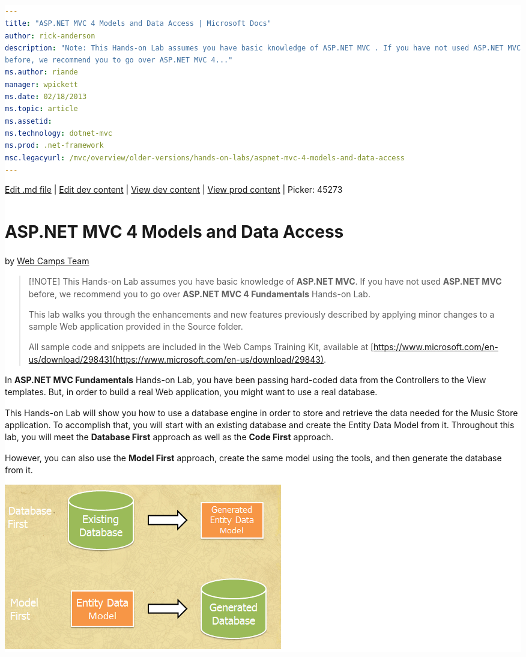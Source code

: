 ```yaml
---
title: "ASP.NET MVC 4 Models and Data Access | Microsoft Docs"
author: rick-anderson
description: "Note: This Hands-on Lab assumes you have basic knowledge of ASP.NET MVC . If you have not used ASP.NET MVC before, we recommend you to go over ASP.NET MVC 4..."
ms.author: riande
manager: wpickett
ms.date: 02/18/2013
ms.topic: article
ms.assetid: 
ms.technology: dotnet-mvc
ms.prod: .net-framework
msc.legacyurl: /mvc/overview/older-versions/hands-on-labs/aspnet-mvc-4-models-and-data-access
---
```

[Edit .md file](C:\Projects\msc\dev\Msc.Www\Web.ASP\App_Data\github\mvc\overview\older-versions\hands-on-labs\aspnet-mvc-4-models-and-data-access.md) | [Edit dev content](http://www.aspdev.net/umbraco#/content/content/edit/45256) | [View dev content](http://docs.aspdev.net/tutorials/mvc/overview/older-versions/hands-on-labs/aspnet-mvc-4-models-and-data-access.html) | [View prod content](http://www.asp.net/mvc/overview/older-versions/hands-on-labs/aspnet-mvc-4-models-and-data-access) | Picker: 45273

ASP.NET MVC 4 Models and Data Access
====================
by [Web Camps Team](https://twitter.com/webcamps)

> [!NOTE] This Hands-on Lab assumes you have basic knowledge of **ASP.NET MVC**. If you have not used **ASP.NET MVC** before, we recommend you to go over **ASP.NET MVC 4 Fundamentals** Hands-on Lab.
> 
> This lab walks you through the enhancements and new features previously described by applying minor changes to a sample Web application provided in the Source folder.
> 
> All sample code and snippets are included in the Web Camps Training Kit, available at [https://www.microsoft.com/en-us/download/29843](https://www.microsoft.com/en-us/download/29843).


In **ASP.NET MVC Fundamentals** Hands-on Lab, you have been passing hard-coded data from the Controllers to the View templates. But, in order to build a real Web application, you might want to use a real database.

This Hands-on Lab will show you how to use a database engine in order to store and retrieve the data needed for the Music Store application. To accomplish that, you will start with an existing database and create the Entity Data Model from it. Throughout this lab, you will meet the **Database First** approach as well as the **Code First** approach.

However, you can also use the **Model First** approach, create the same model using the tools, and then generate the database from it.

![Database First vs. Model First](aspnet-mvc-4-models-and-data-access/_static/image1.png "Database First vs. Model First")
